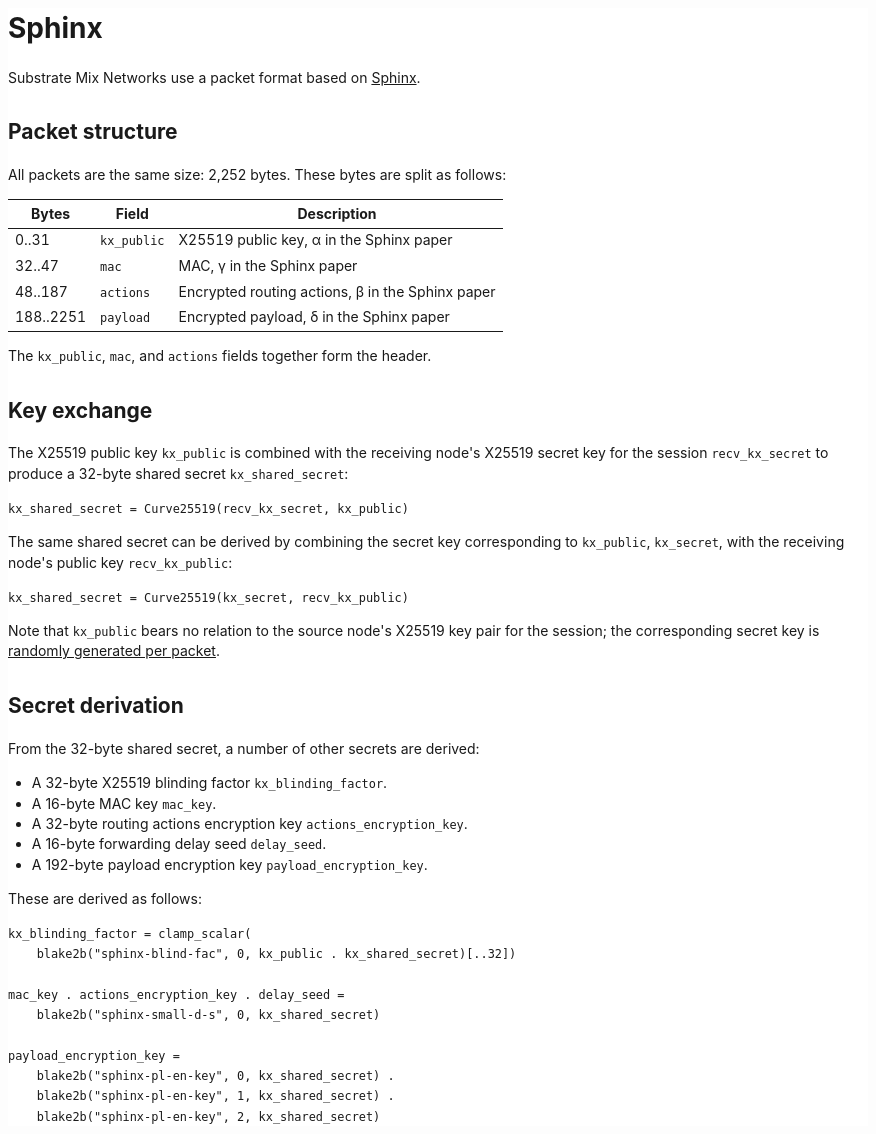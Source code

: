 # Sphinx

Substrate Mix Networks use a packet format based on
[Sphinx](https://cypherpunks.ca/~iang/pubs/Sphinx_Oakland09.pdf).

## Packet structure

All packets are the same size: 2,252 bytes. These bytes are split as follows:

| Bytes     | Field       | Description                                           |
|-----------|-------------|-------------------------------------------------------|
| 0..31     | `kx_public` | X25519 public key, &alpha; in the Sphinx paper        |
| 32..47    | `mac`       | MAC, &gamma; in the Sphinx paper                      |
| 48..187   | `actions`   | Encrypted routing actions, &beta; in the Sphinx paper |
| 188..2251 | `payload`   | Encrypted payload, &delta; in the Sphinx paper        |

The `kx_public`, `mac`, and `actions` fields together form the header.

## Key exchange

The X25519 public key `kx_public` is combined with the receiving node's X25519 secret key for the
session `recv_kx_secret` to produce a 32-byte shared secret `kx_shared_secret`:

    kx_shared_secret = Curve25519(recv_kx_secret, kx_public)

The same shared secret can be derived by combining the secret key corresponding to `kx_public`,
`kx_secret`, with the receiving node's public key `recv_kx_public`:

    kx_shared_secret = Curve25519(kx_secret, recv_kx_public)

Note that `kx_public` bears no relation to the source node's X25519 key pair for the session; the
corresponding secret key is [randomly generated per packet](#key-generation).

## Secret derivation

From the 32-byte shared secret, a number of other secrets are derived:

- A 32-byte X25519 blinding factor `kx_blinding_factor`.
- A 16-byte MAC key `mac_key`.
- A 32-byte routing actions encryption key `actions_encryption_key`.
- A 16-byte forwarding delay seed `delay_seed`.
- A 192-byte payload encryption key `payload_encryption_key`.

These are derived as follows:

    kx_blinding_factor = clamp_scalar(
        blake2b("sphinx-blind-fac", 0, kx_public . kx_shared_secret)[..32])

    mac_key . actions_encryption_key . delay_seed =
        blake2b("sphinx-small-d-s", 0, kx_shared_secret)

    payload_encryption_key =
        blake2b("sphinx-pl-en-key", 0, kx_shared_secret) .
        blake2b("sphinx-pl-en-key", 1, kx_shared_secret) .
        blake2b("sphinx-pl-en-key", 2, kx_shared_secret)
